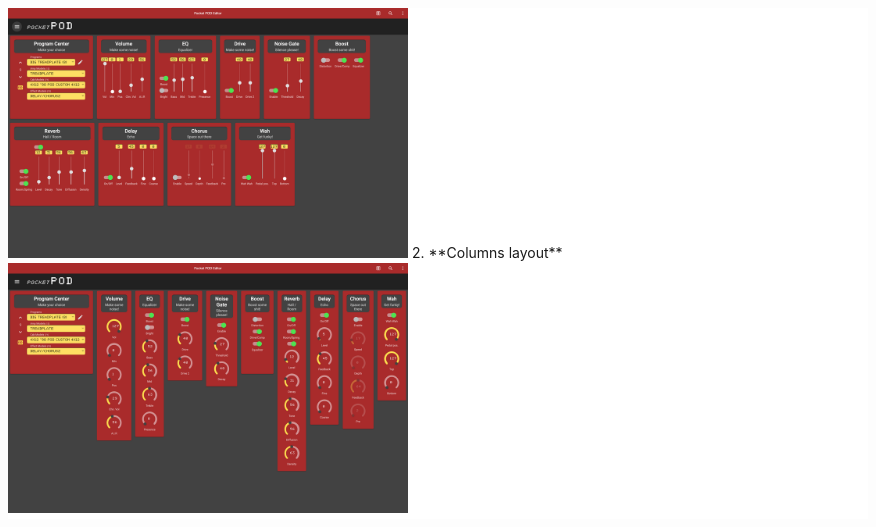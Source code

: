 <img src="./readme/layout-cards.png" width="400">
2. **Columns layout**  
<img src="./readme/layout-cols.png" width="400">
